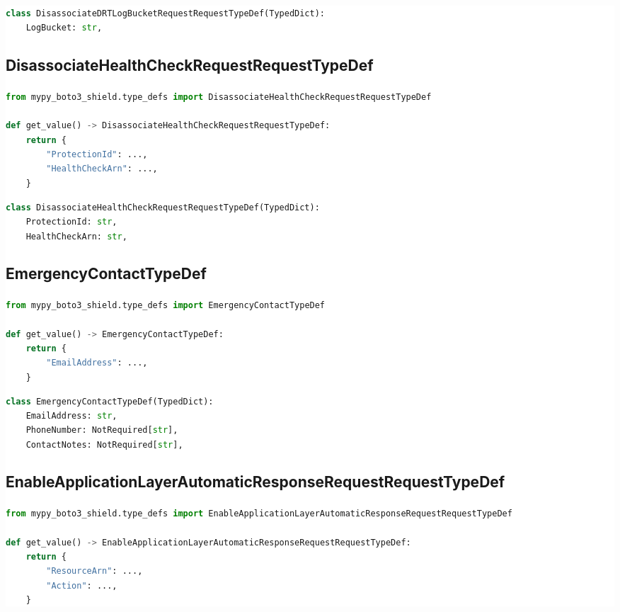 ```python title="Definition"
class DisassociateDRTLogBucketRequestRequestTypeDef(TypedDict):
    LogBucket: str,
```

## DisassociateHealthCheckRequestRequestTypeDef

```python title="Usage Example"
from mypy_boto3_shield.type_defs import DisassociateHealthCheckRequestRequestTypeDef

def get_value() -> DisassociateHealthCheckRequestRequestTypeDef:
    return {
        "ProtectionId": ...,
        "HealthCheckArn": ...,
    }
```

```python title="Definition"
class DisassociateHealthCheckRequestRequestTypeDef(TypedDict):
    ProtectionId: str,
    HealthCheckArn: str,
```

## EmergencyContactTypeDef

```python title="Usage Example"
from mypy_boto3_shield.type_defs import EmergencyContactTypeDef

def get_value() -> EmergencyContactTypeDef:
    return {
        "EmailAddress": ...,
    }
```

```python title="Definition"
class EmergencyContactTypeDef(TypedDict):
    EmailAddress: str,
    PhoneNumber: NotRequired[str],
    ContactNotes: NotRequired[str],
```

## EnableApplicationLayerAutomaticResponseRequestRequestTypeDef

```python title="Usage Example"
from mypy_boto3_shield.type_defs import EnableApplicationLayerAutomaticResponseRequestRequestTypeDef

def get_value() -> EnableApplicationLayerAutomaticResponseRequestRequestTypeDef:
    return {
        "ResourceArn": ...,
        "Action": ...,
    }
```
